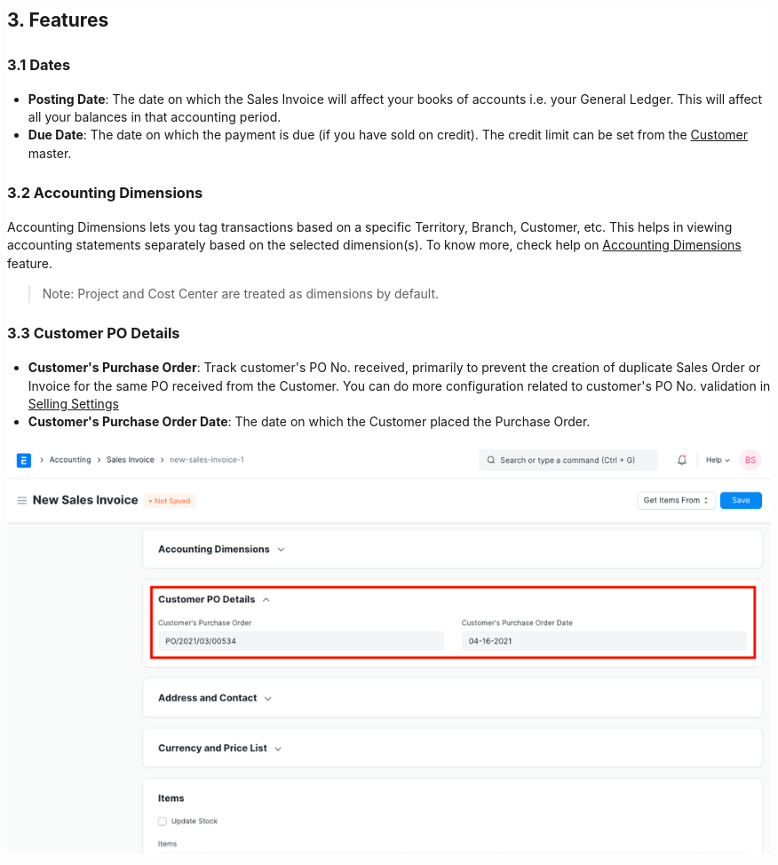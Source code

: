 
## 3. Features


### 3.1 Dates


* **Posting Date**: The date on which the Sales Invoice will affect your books of
accounts i.e. your General Ledger. This will affect all your balances in that
accounting period.
* **Due Date**: The date on which the payment is due (if you have sold on credit).
The credit limit can be set from the [Customer](/docs/v13/user/manual/en/CRM/customer#24-credit-limit-and-payment-terms) master.


### 3.2 Accounting Dimensions


Accounting Dimensions lets you tag transactions based on a specific Territory, Branch, Customer, etc. This helps in viewing accounting statements separately based on the selected dimension(s). To know more, check help on [Accounting Dimensions](/docs/v13/user/manual/en/accounts/accounting-dimensions) feature.



> 
> Note: Project and Cost Center are treated as dimensions by default.
> 
> 
> 


### 3.3 Customer PO Details


* **Customer's Purchase Order**: Track customer's PO No. received, primarily to prevent the creation of duplicate Sales Order or Invoice for the same PO received from the Customer. You can do more configuration related to customer's PO No. validation in [Selling Settings](/docs/v13/user/manual/en/selling/selling-settings#44-allow-multiple-sales-orders-against-a-customers-purchase-order)
* **Customer's Purchase Order Date**: The date on which the Customer placed the Purchase Order.


![Purchase Order Details](/files/purchase-order-details-in-invoice.png)
